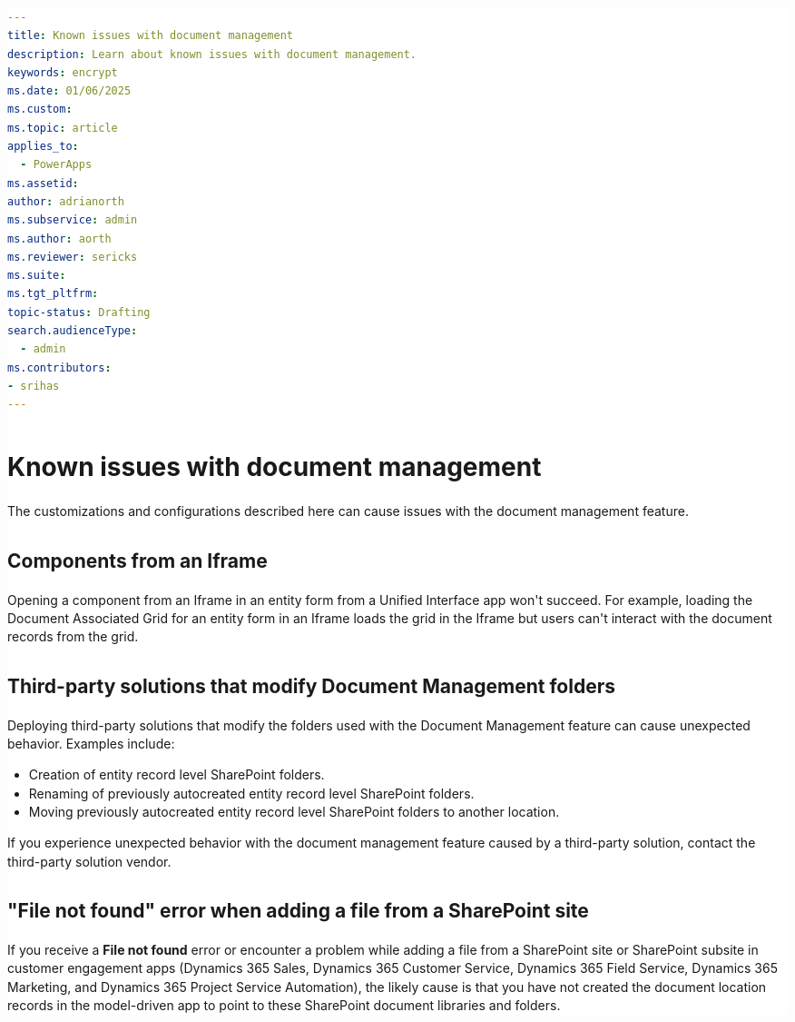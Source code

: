 ```yaml
---
title: Known issues with document management 
description: Learn about known issues with document management.
keywords: encrypt
ms.date: 01/06/2025
ms.custom: 
ms.topic: article
applies_to: 
  - PowerApps
ms.assetid: 
author: adrianorth
ms.subservice: admin
ms.author: aorth
ms.reviewer: sericks
ms.suite: 
ms.tgt_pltfrm: 
topic-status: Drafting
search.audienceType: 
  - admin
ms.contributors:
- srihas
---
```

# Known issues with document management

The customizations and configurations described here can cause issues with the document management feature. 

## Components from an Iframe
Opening a component from an Iframe in an entity form from a Unified Interface app won't succeed. For example, loading the Document Associated Grid for an entity form in an Iframe loads the grid in the Iframe but users can't interact with the document records from the grid. 

## Third-party solutions that modify Document Management folders 
Deploying third-party solutions that modify the folders used with the Document Management feature can cause unexpected behavior. 
Examples include: 
- Creation of entity record level SharePoint folders. 
- Renaming of previously autocreated entity record level SharePoint folders.
- Moving previously autocreated entity record level SharePoint folders to another location.

If you experience unexpected behavior with the document management feature caused by a third-party solution, contact the third-party solution vendor. 
 
## "File not found" error when adding a file from a SharePoint site
If you receive a **File not found** error or encounter a problem while adding a file from a SharePoint site or SharePoint subsite in customer engagement apps (Dynamics 365 Sales, Dynamics 365 Customer Service, Dynamics 365 Field Service, Dynamics 365 Marketing, and Dynamics 365 Project Service Automation), the likely cause is that you have not created the document location records in the model-driven app to point to these SharePoint document libraries and folders.
